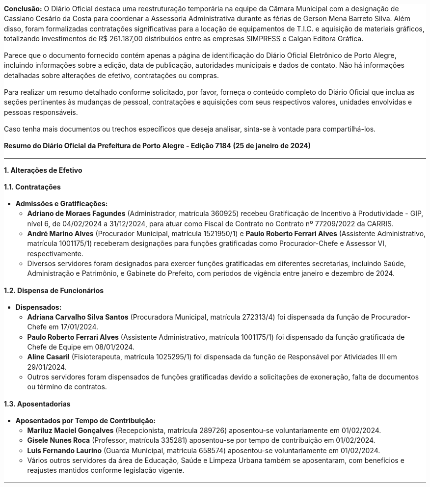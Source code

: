 **Conclusão:**
O Diário Oficial destaca uma reestruturação temporária na equipe da Câmara Municipal com a designação de Cassiano Cesário da Costa para coordenar a Assessoria Administrativa durante as férias de Gerson Mena Barreto Silva. Além disso, foram formalizadas contratações significativas para a locação de equipamentos de T.I.C. e aquisição de materiais gráficos, totalizando investimentos de R$ 261.187,00 distribuídos entre as empresas SIMPRESS e Calgan Editora Gráfica.

Parece que o documento fornecido contém apenas a página de identificação do Diário Oficial Eletrônico de Porto Alegre, incluindo informações sobre a edição, data de publicação, autoridades municipais e dados de contato. Não há informações detalhadas sobre alterações de efetivo, contratações ou compras.

Para realizar um resumo detalhado conforme solicitado, por favor, forneça o conteúdo completo do Diário Oficial que inclua as seções pertinentes às mudanças de pessoal, contratações e aquisições com seus respectivos valores, unidades envolvidas e pessoas responsáveis.

Caso tenha mais documentos ou trechos específicos que deseja analisar, sinta-se à vontade para compartilhá-los.

**Resumo do Diário Oficial da Prefeitura de Porto Alegre - Edição 7184 (25 de janeiro de 2024)**

---

**1. Alterações de Efetivo**

**1.1. Contratações**
- **Admissões e Gratificações:**
  - **Adriano de Moraes Fagundes** (Administrador, matrícula 360925) recebeu Gratificação de Incentivo à Produtividade - GIP, nível 6, de 04/02/2024 a 31/12/2024, para atuar como Fiscal de Contrato no Contrato nº 77209/2022 da CARRIS.
  - **André Marino Alves** (Procurador Municipal, matrícula 1521950/1) e **Paulo Roberto Ferrari Alves** (Assistente Administrativo, matrícula 1001175/1) receberam designações para funções gratificadas como Procurador-Chefe e Assessor VI, respectivamente.
  - Diversos servidores foram designados para exercer funções gratificadas em diferentes secretarias, incluindo Saúde, Administração e Patrimônio, e Gabinete do Prefeito, com períodos de vigência entre janeiro e dezembro de 2024.

**1.2. Dispensa de Funcionários**
- **Dispensados:**
  - **Adriana Carvalho Silva Santos** (Procuradora Municipal, matrícula 272313/4) foi dispensada da função de Procurador-Chefe em 17/01/2024.
  - **Paulo Roberto Ferrari Alves** (Assistente Administrativo, matrícula 1001175/1) foi dispensado da função gratificada de Chefe de Equipe em 08/01/2024.
  - **Aline Casaril** (Fisioterapeuta, matrícula 1025295/1) foi dispensada da função de Responsável por Atividades III em 29/01/2024.
  - Outros servidores foram dispensados de funções gratificadas devido a solicitações de exoneração, falta de documentos ou término de contratos.

**1.3. Aposentadorias**
- **Aposentados por Tempo de Contribuição:**
  - **Mariluz Maciel Gonçalves** (Recepcionista, matrícula 289726) aposentou-se voluntariamente em 01/02/2024.
  - **Gisele Nunes Roca** (Professor, matrícula 335281) aposentou-se por tempo de contribuição em 01/02/2024.
  - **Luis Fernando Laurino** (Guarda Municipal, matrícula 658574) aposentou-se voluntariamente em 01/02/2024.
  - Vários outros servidores da área de Educação, Saúde e Limpeza Urbana também se aposentaram, com benefícios e reajustes mantidos conforme legislação vigente.

---